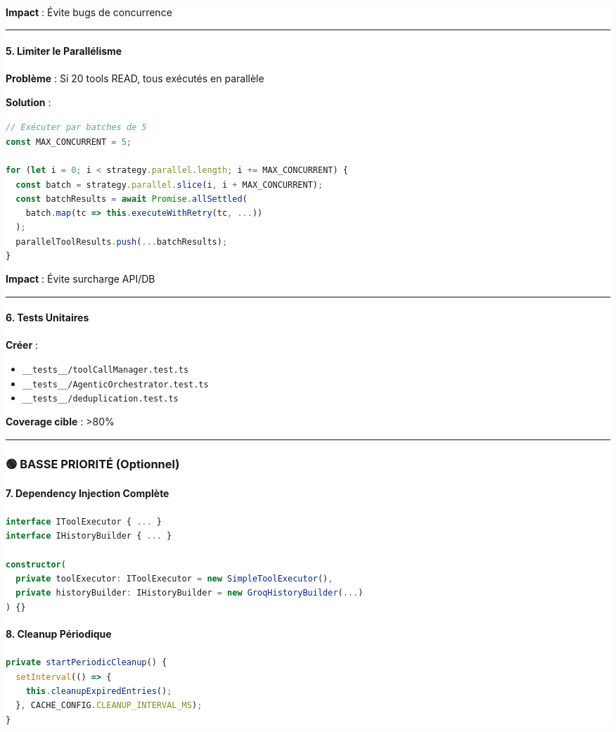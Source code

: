 **Impact** : Évite bugs de concurrence

---

#### 5. Limiter le Parallélisme

**Problème** : Si 20 tools READ, tous exécutés en parallèle

**Solution** :
```typescript
// Exécuter par batches de 5
const MAX_CONCURRENT = 5;

for (let i = 0; i < strategy.parallel.length; i += MAX_CONCURRENT) {
  const batch = strategy.parallel.slice(i, i + MAX_CONCURRENT);
  const batchResults = await Promise.allSettled(
    batch.map(tc => this.executeWithRetry(tc, ...))
  );
  parallelToolResults.push(...batchResults);
}
```

**Impact** : Évite surcharge API/DB

---

#### 6. Tests Unitaires

**Créer** :
- `__tests__/toolCallManager.test.ts`
- `__tests__/AgenticOrchestrator.test.ts`
- `__tests__/deduplication.test.ts`

**Coverage cible** : >80%

---

### 🟢 BASSE PRIORITÉ (Optionnel)

#### 7. Dependency Injection Complète

```typescript
interface IToolExecutor { ... }
interface IHistoryBuilder { ... }

constructor(
  private toolExecutor: IToolExecutor = new SimpleToolExecutor(),
  private historyBuilder: IHistoryBuilder = new GroqHistoryBuilder(...)
) {}
```

#### 8. Cleanup Périodique

```typescript
private startPeriodicCleanup() {
  setInterval(() => {
    this.cleanupExpiredEntries();
  }, CACHE_CONFIG.CLEANUP_INTERVAL_MS);
}
```
